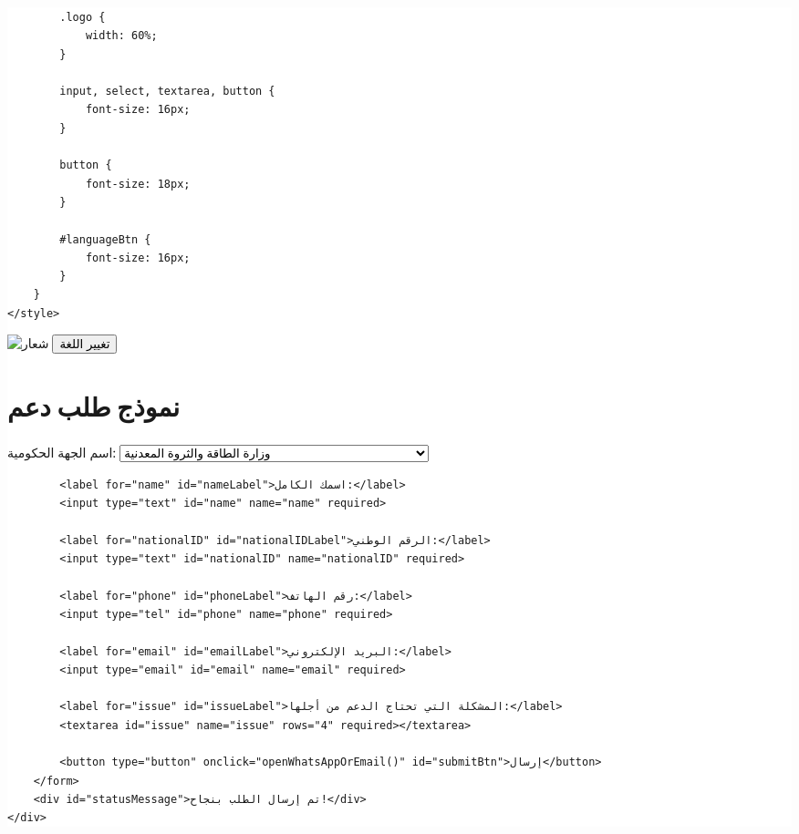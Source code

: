             .logo {
                width: 60%;
            }

            input, select, textarea, button {
                font-size: 16px;
            }

            button {
                font-size: 18px;
            }

            #languageBtn {
                font-size: 16px;
            }
        }
    </style>
</head>
<body>
    <div class="container">
        <img src="https://assets.onecompiler.app/42r523uca/42vf4yhs4/JO.png" alt="شعار" class="logo">
        <button id="languageBtn" onclick="toggleLanguage()">تغيير اللغة</button>
        <h1 id="formTitle">نموذج طلب دعم</h1>
        <form id="supportForm">
            <label for="organization" id="organizationLabel">اسم الجهة الحكومية:</label>
            <select id="organization" name="organization" required>
                <option value="وزارة الطاقة والثروة المعدنية" data-whatsapp="+962775573157" data-email="">وزارة الطاقة والثروة المعدنية</option>
                <option value="هيئة تنظيم قطاع الطاقة والمعادن" data-whatsapp="" data-email="info@emrc.gov.jo">هيئة تنظيم قطاع الطاقة والمعادن (EMRC)</option>
                <option value="شركة الكهرباء الوطنية" data-whatsapp="" data-email="info@nepco.com.jo">شركة الكهرباء الوطنية (NEPCO)</option>
                <option value="صندوق تشجيع الطاقة المتجددة وترشيد الطاقة" data-whatsapp="" data-email="info@jreeef.gov.jo">صندوق تشجيع الطاقة المتجددة وترشيد الطاقة (JREEEF)</option>
            </select>
            
            <label for="name" id="nameLabel">اسمك الكامل:</label>
            <input type="text" id="name" name="name" required>
            
            <label for="nationalID" id="nationalIDLabel">الرقم الوطني:</label>
            <input type="text" id="nationalID" name="nationalID" required>
            
            <label for="phone" id="phoneLabel">رقم الهاتف:</label>
            <input type="tel" id="phone" name="phone" required>
            
            <label for="email" id="emailLabel">البريد الإلكتروني:</label>
            <input type="email" id="email" name="email" required>
            
            <label for="issue" id="issueLabel">المشكلة التي تحتاج الدعم من أجلها:</label>
            <textarea id="issue" name="issue" rows="4" required></textarea>
            
            <button type="button" onclick="openWhatsAppOrEmail()" id="submitBtn">إرسال</button>
        </form>
        <div id="statusMessage">تم إرسال الطلب بنجاح!</div>
    </div>
